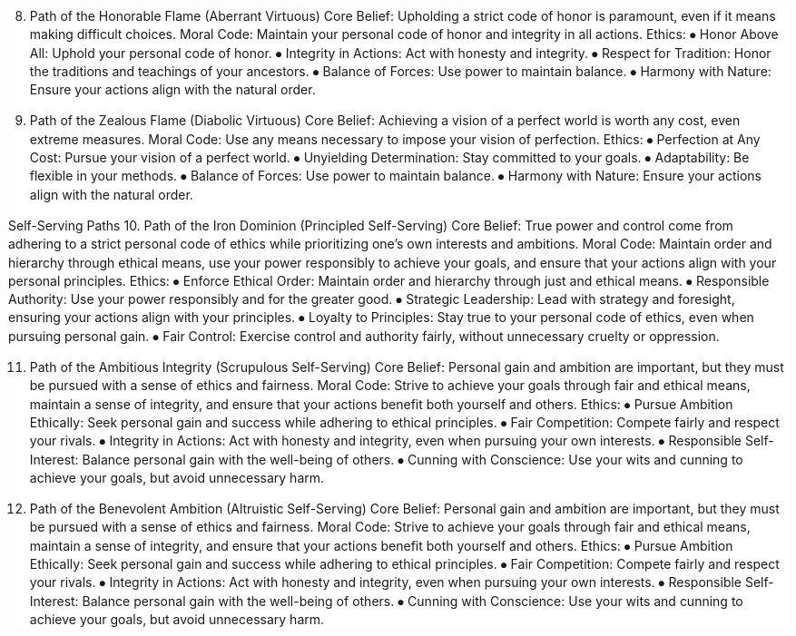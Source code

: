 8. Path of the Honorable Flame (Aberrant Virtuous)
Core Belief: Upholding a strict code of honor is paramount, even if it means making difficult choices.
Moral Code: Maintain your personal code of honor and integrity in all actions.
Ethics:
⦁	Honor Above All: Uphold your personal code of honor.
⦁	Integrity in Actions: Act with honesty and integrity.
⦁	Respect for Tradition: Honor the traditions and teachings of your ancestors.
⦁	Balance of Forces: Use power to maintain balance.
⦁	Harmony with Nature: Ensure your actions align with the natural order.

9. Path of the Zealous Flame (Diabolic Virtuous)
Core Belief: Achieving a vision of a perfect world is worth any cost, even extreme measures.
Moral Code: Use any means necessary to impose your vision of perfection.
Ethics:
⦁	Perfection at Any Cost: Pursue your vision of a perfect world.
⦁	Unyielding Determination: Stay committed to your goals.
⦁	Adaptability: Be flexible in your methods.
⦁	Balance of Forces: Use power to maintain balance.
⦁	Harmony with Nature: Ensure your actions align with the natural order.

Self-Serving Paths
10. Path of the Iron Dominion (Principled Self-Serving)
Core Belief: True power and control come from adhering to a strict personal code of ethics while prioritizing one’s own interests and ambitions.
Moral Code: Maintain order and hierarchy through ethical means, use your power responsibly to achieve your goals, and ensure that your actions align with your personal principles.
Ethics:
⦁	Enforce Ethical Order: Maintain order and hierarchy through just and ethical means.
⦁	Responsible Authority: Use your power responsibly and for the greater good.
⦁	Strategic Leadership: Lead with strategy and foresight, ensuring your actions align with your principles.
⦁	Loyalty to Principles: Stay true to your personal code of ethics, even when pursuing personal gain.
⦁	Fair Control: Exercise control and authority fairly, without unnecessary cruelty or oppression.

11. Path of the Ambitious Integrity (Scrupulous Self-Serving)
Core Belief: Personal gain and ambition are important, but they must be pursued with a sense of ethics and fairness.
Moral Code: Strive to achieve your goals through fair and ethical means, maintain a sense of integrity, and ensure that your actions benefit both yourself and others.
Ethics:
⦁	Pursue Ambition Ethically: Seek personal gain and success while adhering to ethical principles.
⦁	Fair Competition: Compete fairly and respect your rivals.
⦁	Integrity in Actions: Act with honesty and integrity, even when pursuing your own interests.
⦁	Responsible Self-Interest: Balance personal gain with the well-being of others.
⦁	Cunning with Conscience: Use your wits and cunning to achieve your goals, but avoid unnecessary harm.

12. Path of the Benevolent Ambition (Altruistic Self-Serving)
Core Belief: Personal gain and ambition are important, but they must be pursued with a sense of ethics and fairness.
Moral Code: Strive to achieve your goals through fair and ethical means, maintain a sense of integrity, and ensure that your actions benefit both yourself and others.
Ethics:
⦁	Pursue Ambition Ethically: Seek personal gain and success while adhering to ethical principles.
⦁	Fair Competition: Compete fairly and respect your rivals.
⦁	Integrity in Actions: Act with honesty and integrity, even when pursuing your own interests.
⦁	Responsible Self-Interest: Balance personal gain with the well-being of others.
⦁	Cunning with Conscience: Use your wits and cunning to achieve your goals, but avoid unnecessary harm.
